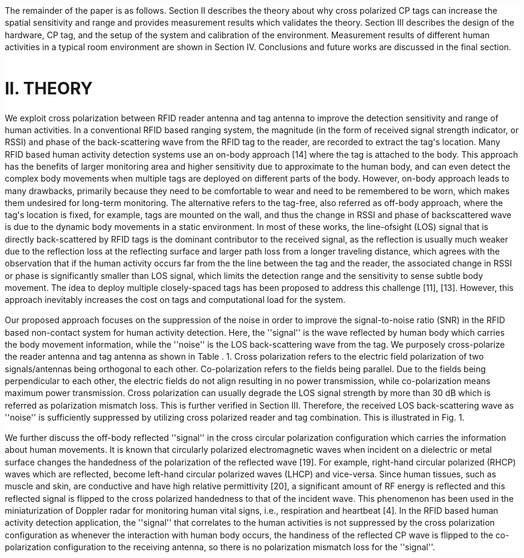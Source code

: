 The remainder of the paper is as follows. Section II describes the theory about why cross polarized CP tags can increase the spatial sensitivity and range and provides measurement results which validates the theory. Section III describes the design of the hardware, CP tag, and the setup of the system and calibration of the environment. Measurement results of different human activities in a typical room environment are shown in Section IV. Conclusions and future works are discussed in the final section.

# II. THEORY

We exploit cross polarization between RFID reader antenna and tag antenna to improve the detection sensitivity and range of human activities. In a conventional RFID based ranging system, the magnitude (in the form of received signal strength indicator, or RSSI) and phase of the back-scattering wave from the RFID tag to the reader, are recorded to extract the tag's location. Many RFID based human activity detection systems use an on-body approach [14] where the tag is attached to the body. This approach has the benefits of larger monitoring area and higher sensitivity due to approximate to the human body, and can even detect the complex body movements when multiple tags are deployed on different parts of the body. However, on-body approach leads to many drawbacks, primarily because they need to be comfortable to wear and need to be remembered to be worn, which makes them undesired for long-term monitoring. The alternative refers to the tag-free, also referred as off-body approach, where the tag's location is fixed, for example, tags are mounted on the wall, and thus the change in RSSI and phase of backscattered wave is due to the dynamic body movements in a static environment. In most of these works, the line-ofsight (LOS) signal that is directly back-scattered by RFID tags is the dominant contributor to the received signal, as the reflection is usually much weaker due to the reflection loss at the reflecting surface and larger path loss from a longer traveling distance, which agrees with the observation that if the human activity occurs far from the the line between the tag and the reader, the associated change in RSSI or phase is significantly smaller than LOS signal, which limits the detection range and the sensitivity to sense subtle body movement. The idea to deploy multiple closely-spaced tags has been proposed to address this challenge [11], [13]. However, this approach inevitably increases the cost on tags and computational load for the system.

Our proposed approach focuses on the suppression of the noise in order to improve the signal-to-noise ratio (SNR) in the RFID based non-contact system for human activity detection. Here, the ''signal'' is the wave reflected by human body which carries the body movement information, while the ''noise'' is the LOS back-scattering wave from the tag. We purposely cross-polarize the reader antenna and tag antenna as shown in Table . 1. Cross polarization refers to the electric field polarization of two signals/antennas being orthogonal to each other. Co-polarization refers to the fields being parallel. Due to the fields being perpendicular to each other, the electric fields do not align resulting in no power transmission, while co-polarization means maximum power transmission. Cross polarization can usually degrade the LOS signal strength by more than 30 dB which is referred as polarization mismatch loss. This is further verified in Section III. Therefore, the received LOS back-scattering wave as ''noise'' is sufficiently suppressed by utilizing cross polarized reader and tag combination. This is illustrated in Fig. 1.

We further discuss the off-body reflected ''signal'' in the cross circular polarization configuration which carries the information about human movements. It is known that circularly polarized electromagnetic waves when incident on a dielectric or metal surface changes the handedness of the polarization of the reflected wave [19]. For example, right-hand circular polarized (RHCP) waves which are reflected, become left-hand circular polarized waves (LHCP) and vice-versa. Since human tissues, such as muscle and skin, are conductive and have high relative permittivity [20], a significant amount of RF energy is reflected and this reflected signal is flipped to the cross polarized handedness to that of the incident wave. This phenomenon has been used in the miniaturization of Doppler radar for monitoring human vital signs, i.e., respiration and heartbeat [4]. In the RFID based human activity detection application, the ''signal'' that correlates to the human activities is not suppressed by the cross polarization configuration as whenever the interaction with human body occurs, the handiness of the reflected CP wave is flipped to the co-polarization configuration to the receiving antenna, so there is no polarization mismatch loss for the ''signal''.
